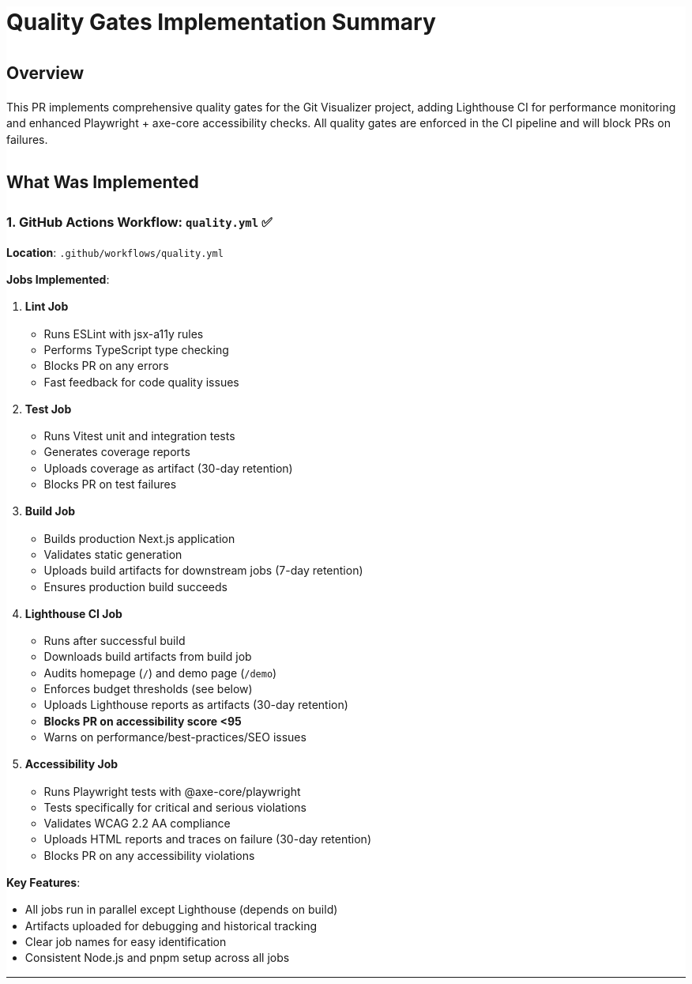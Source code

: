 # Quality Gates Implementation Summary

## Overview

This PR implements comprehensive quality gates for the Git Visualizer project, adding Lighthouse CI for performance monitoring and enhanced Playwright + axe-core accessibility checks. All quality gates are enforced in the CI pipeline and will block PRs on failures.

## What Was Implemented

### 1. GitHub Actions Workflow: `quality.yml` ✅

**Location**: `.github/workflows/quality.yml`

**Jobs Implemented**:

1. **Lint Job**
   - Runs ESLint with jsx-a11y rules
   - Performs TypeScript type checking
   - Blocks PR on any errors
   - Fast feedback for code quality issues

2. **Test Job**
   - Runs Vitest unit and integration tests
   - Generates coverage reports
   - Uploads coverage as artifact (30-day retention)
   - Blocks PR on test failures

3. **Build Job**
   - Builds production Next.js application
   - Validates static generation
   - Uploads build artifacts for downstream jobs (7-day retention)
   - Ensures production build succeeds

4. **Lighthouse CI Job**
   - Runs after successful build
   - Downloads build artifacts from build job
   - Audits homepage (`/`) and demo page (`/demo`)
   - Enforces budget thresholds (see below)
   - Uploads Lighthouse reports as artifacts (30-day retention)
   - **Blocks PR on accessibility score <95**
   - Warns on performance/best-practices/SEO issues

5. **Accessibility Job**
   - Runs Playwright tests with @axe-core/playwright
   - Tests specifically for critical and serious violations
   - Validates WCAG 2.2 AA compliance
   - Uploads HTML reports and traces on failure (30-day retention)
   - Blocks PR on any accessibility violations

**Key Features**:
- All jobs run in parallel except Lighthouse (depends on build)
- Artifacts uploaded for debugging and historical tracking
- Clear job names for easy identification
- Consistent Node.js and pnpm setup across all jobs

---